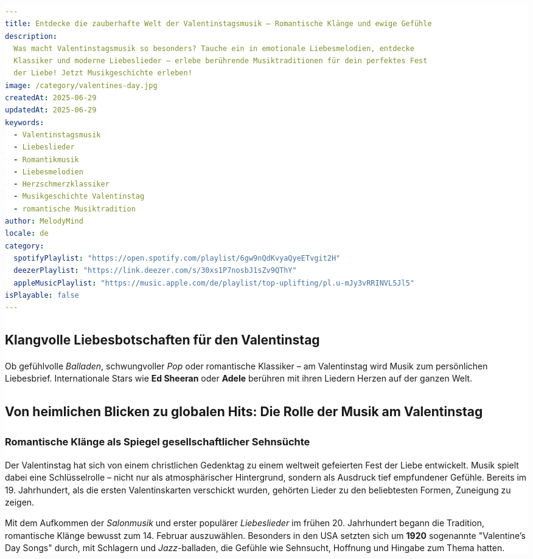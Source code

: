 ```yaml
---
title: Entdecke die zauberhafte Welt der Valentinstagsmusik – Romantische Klänge und ewige Gefühle
description:
  Was macht Valentinstagsmusik so besonders? Tauche ein in emotionale Liebesmelodien, entdecke
  Klassiker und moderne Liebeslieder – erlebe berührende Musiktraditionen für dein perfektes Fest
  der Liebe! Jetzt Musikgeschichte erleben!
image: /category/valentines-day.jpg
createdAt: 2025-06-29
updatedAt: 2025-06-29
keywords:
  - Valentinstagsmusik
  - Liebeslieder
  - Romantikmusik
  - Liebesmelodien
  - Herzschmerzklassiker
  - Musikgeschichte Valentinstag
  - romantische Musiktradition
author: MelodyMind
locale: de
category:
  spotifyPlaylist: "https://open.spotify.com/playlist/6gw9nQdKvyaQyeETvgit2H"
  deezerPlaylist: "https://link.deezer.com/s/30xs1P7nosbJ1sZv9QThY"
  appleMusicPlaylist: "https://music.apple.com/de/playlist/top-uplifting/pl.u-mJy3vRRINVL5Jl5"
isPlayable: false
---
```


## Klangvolle Liebesbotschaften für den Valentinstag

Ob gefühlvolle _Balladen_, schwungvoller _Pop_ oder romantische Klassiker – am Valentinstag wird
Musik zum persönlichen Liebesbrief. Internationale Stars wie **Ed Sheeran** oder **Adele** berühren
mit ihren Liedern Herzen auf der ganzen Welt.

## Von heimlichen Blicken zu globalen Hits: Die Rolle der Musik am Valentinstag

### Romantische Klänge als Spiegel gesellschaftlicher Sehnsüchte

Der Valentinstag hat sich von einem christlichen Gedenktag zu einem weltweit gefeierten Fest der
Liebe entwickelt. Musik spielt dabei eine Schlüsselrolle – nicht nur als atmosphärischer
Hintergrund, sondern als Ausdruck tief empfundener Gefühle. Bereits im 19. Jahrhundert, als die
ersten Valentinskarten verschickt wurden, gehörten Lieder zu den beliebtesten Formen, Zuneigung zu
zeigen.

Mit dem Aufkommen der _Salonmusik_ und erster populärer _Liebeslieder_ im frühen 20. Jahrhundert
begann die Tradition, romantische Klänge bewusst zum 14. Februar auszuwählen. Besonders in den USA
setzten sich um **1920** sogenannte "Valentine’s Day Songs" durch, mit Schlagern und
_Jazz_-balladen, die Gefühle wie Sehnsucht, Hoffnung und Hingabe zum Thema hatten.
